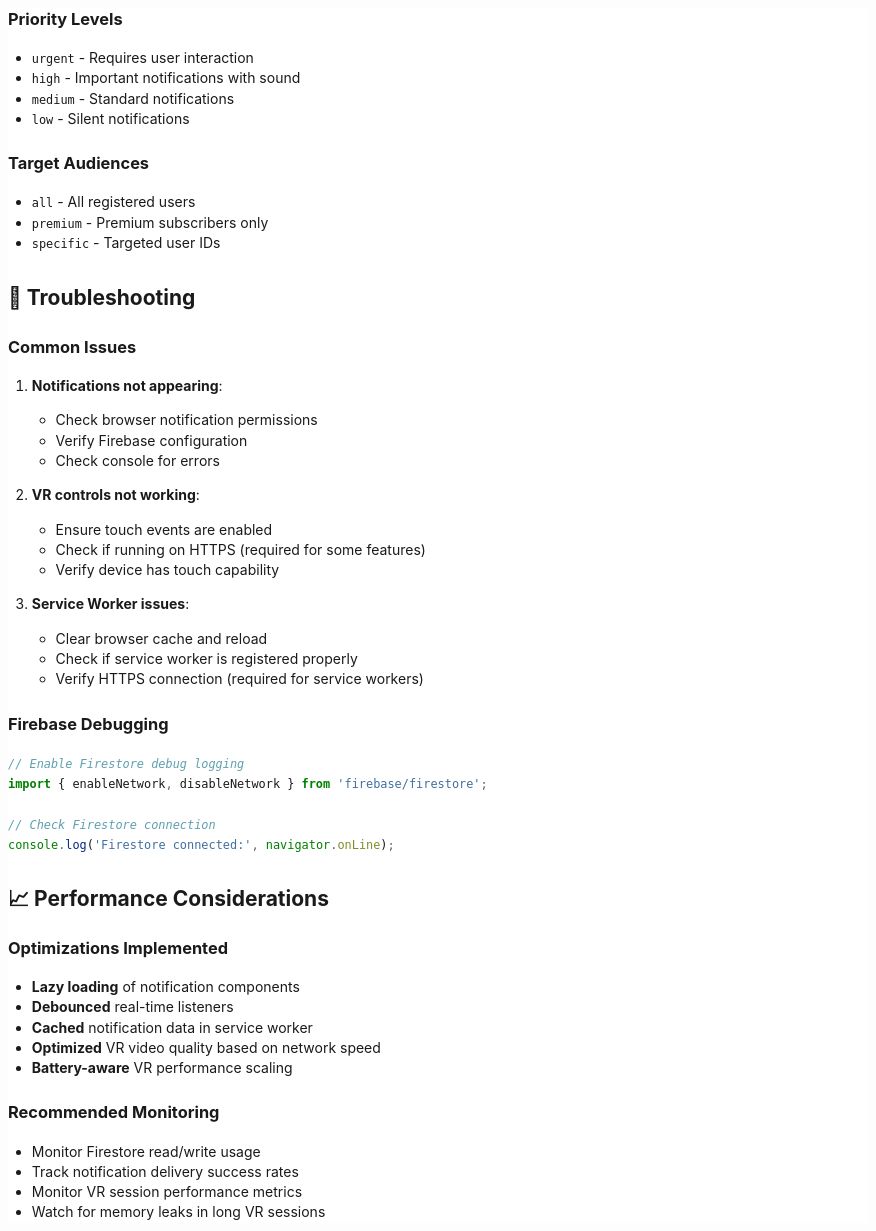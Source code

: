 ### Priority Levels
- `urgent` - Requires user interaction
- `high` - Important notifications with sound
- `medium` - Standard notifications
- `low` - Silent notifications

### Target Audiences
- `all` - All registered users
- `premium` - Premium subscribers only
- `specific` - Targeted user IDs

## 🛟 Troubleshooting

### Common Issues
1. **Notifications not appearing**:
   - Check browser notification permissions
   - Verify Firebase configuration
   - Check console for errors

2. **VR controls not working**:
   - Ensure touch events are enabled
   - Check if running on HTTPS (required for some features)
   - Verify device has touch capability

3. **Service Worker issues**:
   - Clear browser cache and reload
   - Check if service worker is registered properly
   - Verify HTTPS connection (required for service workers)

### Firebase Debugging
```javascript
// Enable Firestore debug logging
import { enableNetwork, disableNetwork } from 'firebase/firestore';

// Check Firestore connection
console.log('Firestore connected:', navigator.onLine);
```

## 📈 Performance Considerations

### Optimizations Implemented
- **Lazy loading** of notification components
- **Debounced** real-time listeners
- **Cached** notification data in service worker
- **Optimized** VR video quality based on network speed
- **Battery-aware** VR performance scaling

### Recommended Monitoring
- Monitor Firestore read/write usage
- Track notification delivery success rates
- Monitor VR session performance metrics
- Watch for memory leaks in long VR sessions
